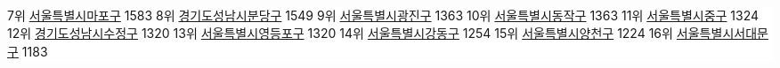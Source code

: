   <tr>
    <td>7위</td>
    <td><a href="/apt/서울특별시마포구{dong}">서울특별시마포구</a></td>
    <td>1583</td>
  </tr>

  <tr>
    <td>8위</td>
    <td><a href="/apt/경기도성남시분당구{dong}">경기도성남시분당구</a></td>
    <td>1549</td>
  </tr>

  <tr>
    <td>9위</td>
    <td><a href="/apt/서울특별시광진구{dong}">서울특별시광진구</a></td>
    <td>1363</td>
  </tr>

  <tr>
    <td>10위</td>
    <td><a href="/apt/서울특별시동작구{dong}">서울특별시동작구</a></td>
    <td>1363</td>
  </tr>

  <tr>
    <td>11위</td>
    <td><a href="/apt/서울특별시중구{dong}">서울특별시중구</a></td>
    <td>1324</td>
  </tr>

  <tr>
    <td>12위</td>
    <td><a href="/apt/경기도성남시수정구{dong}">경기도성남시수정구</a></td>
    <td>1320</td>
  </tr>

  <tr>
    <td>13위</td>
    <td><a href="/apt/서울특별시영등포구{dong}">서울특별시영등포구</a></td>
    <td>1320</td>
  </tr>

  <tr>
    <td>14위</td>
    <td><a href="/apt/서울특별시강동구{dong}">서울특별시강동구</a></td>
    <td>1254</td>
  </tr>

  <tr>
    <td>15위</td>
    <td><a href="/apt/서울특별시양천구{dong}">서울특별시양천구</a></td>
    <td>1224</td>
  </tr>

  <tr>
    <td>16위</td>
    <td><a href="/apt/서울특별시서대문구{dong}">서울특별시서대문구</a></td>
    <td>1183</td>
  </tr>
